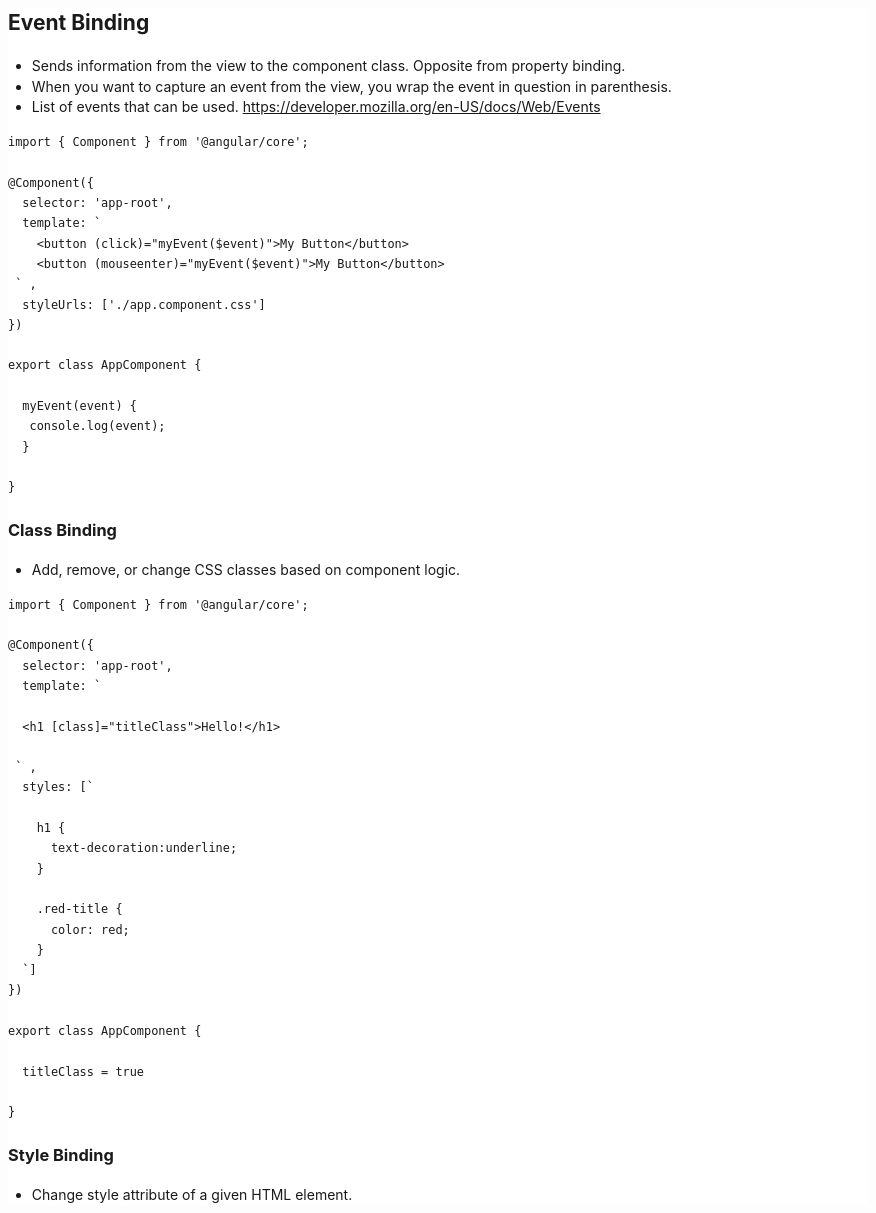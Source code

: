## Event Binding
* Sends information from the view to the component class. Opposite from property binding.
* When you want to capture an event from the view, you wrap the event in question in parenthesis. 
* List of events that can be used. https://developer.mozilla.org/en-US/docs/Web/Events

```
import { Component } from '@angular/core';  

@Component({  
  selector: 'app-root',
  template: ` 
    <button (click)="myEvent($event)">My Button</button>
    <button (mouseenter)="myEvent($event)">My Button</button>
 ` ,  
  styleUrls: ['./app.component.css']  
})  

export class AppComponent {  

  myEvent(event) {
   console.log(event);
  }

}
```

### Class Binding
* Add, remove, or change CSS classes based on component logic.

```
import { Component } from '@angular/core';  

@Component({  
  selector: 'app-root',
  template: ` 
  
  <h1 [class]="titleClass">Hello!</h1>
  
 ` ,  
  styles: [`
    
    h1 {
      text-decoration:underline;
    }
    
    .red-title {
      color: red;
    }
  `]
})  

export class AppComponent {  

  titleClass = true

}
```
### Style Binding
* Change style attribute of a given HTML element.
